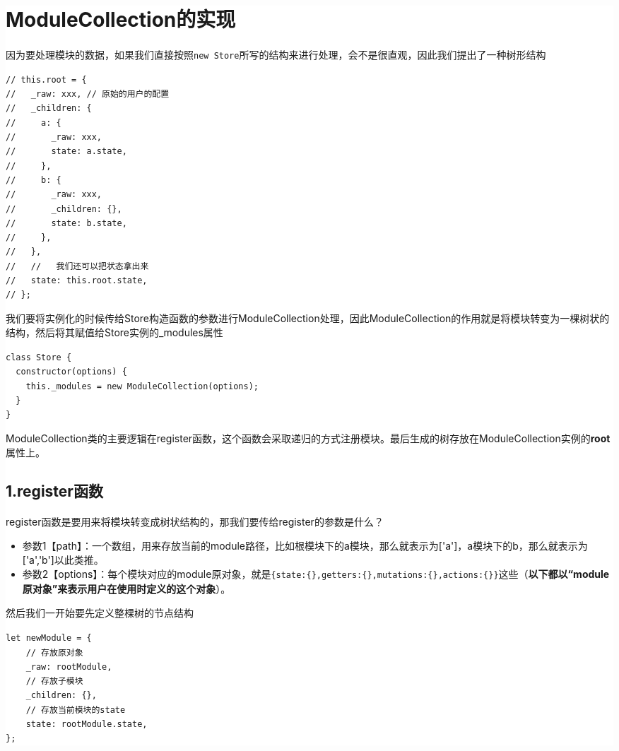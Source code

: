 # ModuleCollection的实现

因为要处理模块的数据，如果我们直接按照`new Store`所写的结构来进行处理，会不是很直观，因此我们提出了一种树形结构

```
// this.root = {
//   _raw: xxx, // 原始的用户的配置
//   _children: {
//     a: {
//       _raw: xxx,
//       state: a.state,
//     },
//     b: {
//       _raw: xxx,
//       _children: {},
//       state: b.state,
//     },
//   },
//   //   我们还可以把状态拿出来
//   state: this.root.state,
// };
```

我们要将实例化的时候传给Store构造函数的参数进行ModuleCollection处理，因此ModuleCollection的作用就是将模块转变为一棵树状的结构，然后将其赋值给Store实例的_modules属性

```
class Store {
  constructor(options) {
  	this._modules = new ModuleCollection(options);
  }
}
```

ModuleCollection类的主要逻辑在register函数，这个函数会采取递归的方式注册模块。最后生成的树存放在ModuleCollection实例的**root**属性上。

## 1.register函数

register函数是要用来将模块转变成树状结构的，那我们要传给register的参数是什么？

* 参数1【path】：一个数组，用来存放当前的module路径，比如根模块下的a模块，那么就表示为['a']，a模块下的b，那么就表示为['a','b']以此类推。
* 参数2【options】：每个模块对应的module原对象，就是`{state:{},getters:{},mutations:{},actions:{}}`这些（**以下都以“module原对象”来表示用户在使用时定义的这个对象**）。

然后我们一开始要先定义整棵树的节点结构

```
let newModule = {
	// 存放原对象
    _raw: rootModule,
    // 存放子模块
    _children: {},
    // 存放当前模块的state
    state: rootModule.state,
};
```

